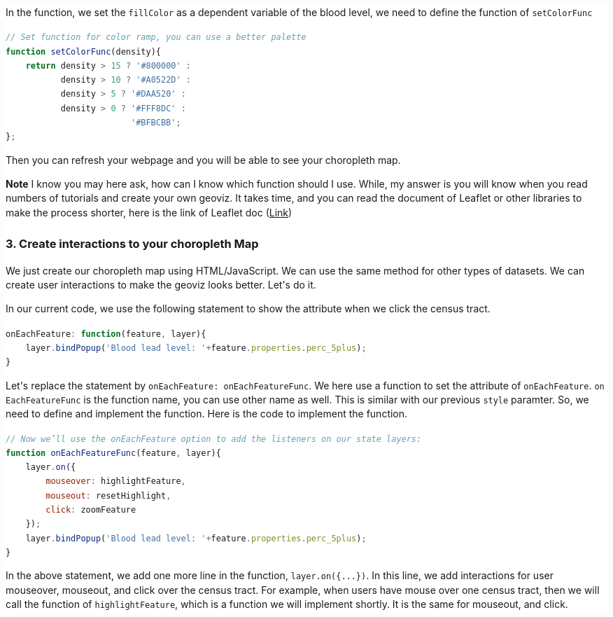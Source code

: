 In the function, we set the `fillColor` as a dependent variable of the blood level, we need to define the function of `setColorFunc`

```js
// Set function for color ramp, you can use a better palette
function setColorFunc(density){
    return density > 15 ? '#800000' :
           density > 10 ? '#A0522D' :
           density > 5 ? '#DAA520' :
           density > 0 ? '#FFF8DC' :
                         '#BFBCBB';
};

```

Then you can refresh your webpage and you will be able to see your choropleth map.

**Note** 
I know you may here ask, how can I know which function should I use. While, my answer is you will know when you read numbers of tutorials and create your own geoviz. It takes time, and you can read the document of Leaflet or other libraries to make the process shorter, here is the link of Leaflet doc ([Link](https://leafletjs.com/reference-1.5.0.html))


### 3. Create interactions to your choropleth Map
We just create our choropleth map using HTML/JavaScript. We can use the same method for other types of datasets. We can create user interactions to make the geoviz looks better. Let's do it. 

In our current code, we use the following statement to show the attribute when we click the census tract. 
```js
onEachFeature: function(feature, layer){
    layer.bindPopup('Blood lead level: '+feature.properties.perc_5plus);
}
```

Let's replace the statement by `onEachFeature: onEachFeatureFunc`. We here use a function to set the attribute of `onEachFeature`. `onEachFeatureFunc` is the function name, you can use other name as well. This is similar with our previous `style` paramter. So, we need to define and implement the function. Here is the code to implement the function.
```js
// Now we’ll use the onEachFeature option to add the listeners on our state layers:
function onEachFeatureFunc(feature, layer){
    layer.on({
        mouseover: highlightFeature,
        mouseout: resetHighlight,
        click: zoomFeature
    });
    layer.bindPopup('Blood lead level: '+feature.properties.perc_5plus);
}
```
In the above statement, we add one more line in the function, `layer.on({...})`. In this line, we add interactions for user mouseover, mouseout, and click over the census tract. For example, when users have mouse over one census tract, then we will call the function of `highlightFeature`, which is a function we will implement shortly. It is the same for mouseout, and click. 

